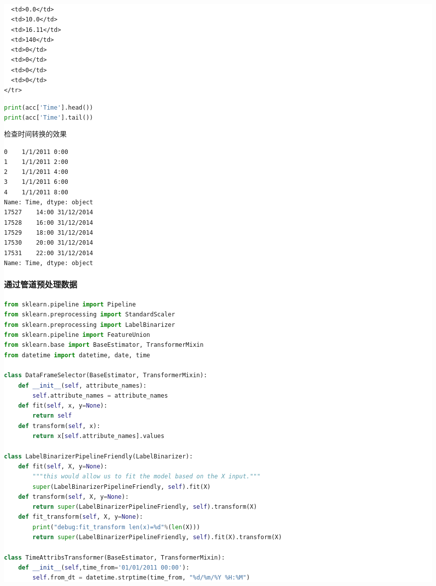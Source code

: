       <td>0.0</td>
      <td>10.0</td>
      <td>16.11</td>
      <td>140</td>
      <td>0</td>
      <td>0</td>
      <td>0</td>
      <td>0</td>
    </tr>
  </tbody>
</table>
</div>




```python
print(acc['Time'].head())
print(acc['Time'].tail())
```

检查时间转换的效果

    0    1/1/2011 0:00
    1    1/1/2011 2:00
    2    1/1/2011 4:00
    3    1/1/2011 6:00
    4    1/1/2011 8:00
    Name: Time, dtype: object
    17527    14:00 31/12/2014
    17528    16:00 31/12/2014
    17529    18:00 31/12/2014
    17530    20:00 31/12/2014
    17531    22:00 31/12/2014
    Name: Time, dtype: object

### 通过管道预处理数据

```python
from sklearn.pipeline import Pipeline
from sklearn.preprocessing import StandardScaler
from sklearn.preprocessing import LabelBinarizer
from sklearn.pipeline import FeatureUnion
from sklearn.base import BaseEstimator, TransformerMixin
from datetime import datetime, date, time

class DataFrameSelector(BaseEstimator, TransformerMixin):
    def __init__(self, attribute_names):
        self.attribute_names = attribute_names
    def fit(self, x, y=None):
        return self
    def transform(self, x):
        return x[self.attribute_names].values

class LabelBinarizerPipelineFriendly(LabelBinarizer):
    def fit(self, X, y=None):
        """this would allow us to fit the model based on the X input."""
        super(LabelBinarizerPipelineFriendly, self).fit(X)
    def transform(self, X, y=None):
        return super(LabelBinarizerPipelineFriendly, self).transform(X)
    def fit_transform(self, X, y=None):
        print("debug:fit_transform len(x)=%d"%(len(X)))
        return super(LabelBinarizerPipelineFriendly, self).fit(X).transform(X)

class TimeAttribsTransformer(BaseEstimator, TransformerMixin):
    def __init__(self,time_from='01/01/2011 00:00'):
        self.from_dt = datetime.strptime(time_from, "%d/%m/%Y %H:%M")
```